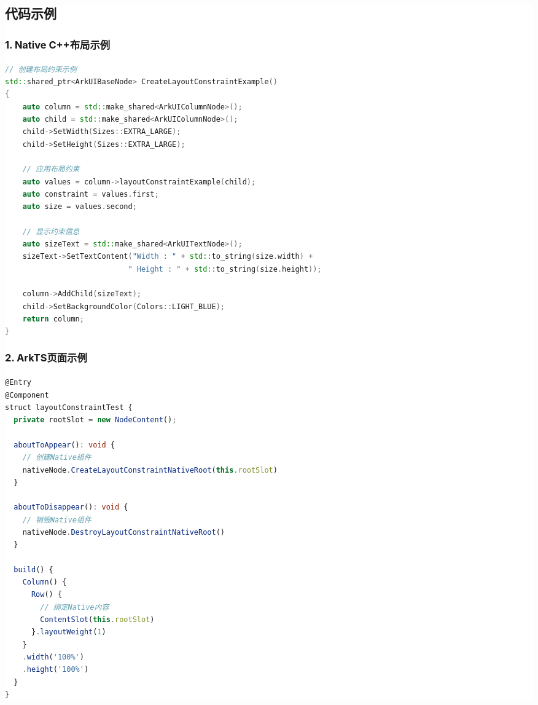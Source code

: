 ## 代码示例

### 1. Native C++布局示例
```cpp
// 创建布局约束示例
std::shared_ptr<ArkUIBaseNode> CreateLayoutConstraintExample()
{
    auto column = std::make_shared<ArkUIColumnNode>();
    auto child = std::make_shared<ArkUIColumnNode>();
    child->SetWidth(Sizes::EXTRA_LARGE);
    child->SetHeight(Sizes::EXTRA_LARGE);
    
    // 应用布局约束
    auto values = column->layoutConstraintExample(child);
    auto constraint = values.first;
    auto size = values.second;
    
    // 显示约束信息
    auto sizeText = std::make_shared<ArkUITextNode>();
    sizeText->SetTextContent("Width : " + std::to_string(size.width) + 
                            " Height : " + std::to_string(size.height));
    
    column->AddChild(sizeText);
    child->SetBackgroundColor(Colors::LIGHT_BLUE);
    return column;
}
```

### 2. ArkTS页面示例
```typescript
@Entry
@Component
struct layoutConstraintTest {
  private rootSlot = new NodeContent();

  aboutToAppear(): void {
    // 创建Native组件
    nativeNode.CreateLayoutConstraintNativeRoot(this.rootSlot)
  }

  aboutToDisappear(): void {
    // 销毁Native组件
    nativeNode.DestroyLayoutConstraintNativeRoot()
  }

  build() {
    Column() {
      Row() {
        // 绑定Native内容
        ContentSlot(this.rootSlot)
      }.layoutWeight(1)
    }
    .width('100%')
    .height('100%')
  }
}
```
